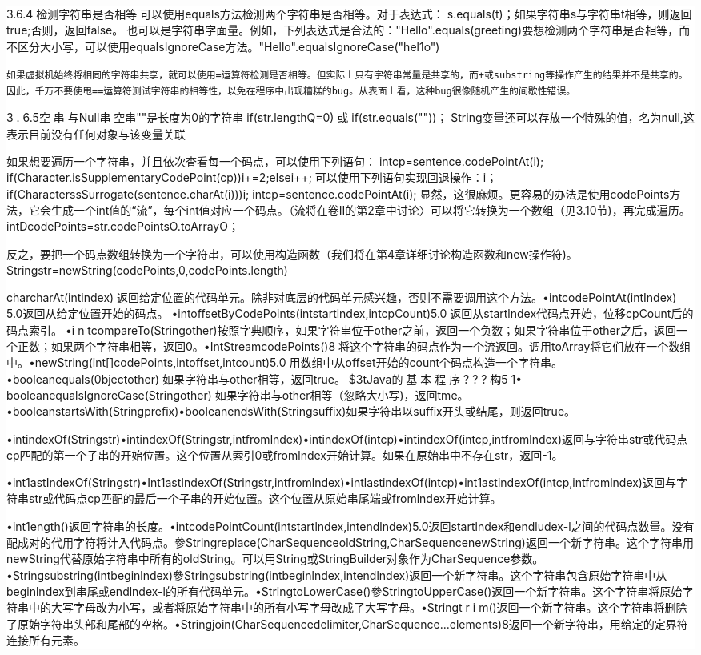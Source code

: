 3.6.4 检测字符串是否相等
    可以使用equals方法检测两个字符串是否相等。对于表达式：
    s.equals(t)；如果字符串s与字符串t相等，则返回true;否则，返回false。
    也可以是字符串字面量。例如，下列表达式是合法的："Hello".equals(greeting)要想检测两个字符串是否相等，而不区分大小写，可以使用equalsIgnoreCase方法。"Hello".equalsIgnoreCase("hel1o")

    如果虚拟机始终将相同的字符串共享，就可以使用=运算符检测是否相等。但实际上只有字符串常量是共享的，而+或substring等操作产生的结果并不是共享的。因此，千万不要使甩==运算符测试字符串的相等性，以免在程序中出现糟糕的bug。从表面上看，这种bug很像随机产生的间歇性错误。

3 . 6.5空 串 与Null串
    空串""是长度为0的字符串 
    if(str.lengthQ=0) 或 if(str.equals(""))；
    String变量还可以存放一个特殊的值，名为null,这表示目前没有任何对象与该变量关联

如果想要遍历一个字符串，并且依次査看每一个码点，可以使用下列语句：
    intcp=sentence.codePointAt(i);
    if(Character.isSupplementaryCodePoint(cp))i+=2;elsei++;
可以使用下列语句实现回退操作：i；
    if(CharacterssSurrogate(sentence.charAt(i)))i;
    intcp=sentence.codePointAt(i);
显然，这很麻烦。更容易的办法是使用codePoints方法，它会生成一个int值的“流”，每个int值对应一个码点。（流将在卷II的第2章中讨论〉可以将它转换为一个数组（见3.10节)，再完成遍历。
    intDcodePoints=str.codePointsO.toArrayO；

反之，要把一个码点数组转换为一个字符串，可以使用构造函数（我们将在第4章详细讨论构造函数和new操作符)。
    Stringstr=newString(codePoints,0,codePoints.length)

charcharAt(intindex)
返回给定位置的代码单元。除非对底层的代码单元感兴趣，否则不需要调用这个方法。•intcodePointAt(intIndex)
5.0返回从给定位置开始的码点。
•intoffsetByCodePoints(intstartlndex,intcpCount)5.0
返回从startlndex代码点开始，位移cpCount后的码点索引。
•i n tcompareTo(Stringother)按照字典顺序，如果字符串位于other之前，返回一个负数；如果字符串位于other之后，返回一个正数；如果两个字符串相等，返回0。•IntStreamcodePoints()8
将这个字符串的码点作为一个流返回。调用toArray将它们放在一个数组中。•newString(int[]codePoints,intoffset,intcount)5.0
用数组中从offset开始的count个码点构造一个字符串。
•booleanequals(0bjectother)
如果字符串与other相等，返回true。
$3tJava的 基 本 程 序 ? ? ? 构5 1•
booleanequalsIgnoreCase(Stringother)
如果字符串与other相等（忽略大小写)，返回tme。•booleanstartsWith(Stringprefix)•booleanendsWith(Stringsuffix)如果字符串以suffix开头或结尾，则返回true。

•intindexOf(Stringstr)•intindexOf(Stringstr,intfromlndex)•intindexOf(intcp)•intindexOf(intcp,intfromlndex)返回与字符串str或代码点cp匹配的第一个子串的开始位置。这个位置从索引0或fromlndex开始计算。如果在原始串中不存在str，返回-1。

•int1astIndexOf(Stringstr)•Int1astIndexOf(Stringstr,intfromlndex)•intlastindexOf(intcp)•int1astindexOf(intcp,intfromlndex)返回与字符串str或代码点cp匹配的最后一个子串的开始位置。这个位置从原始串尾端或fromlndex开始计算。

•int1ength()返回字符串的长度。•intcodePointCount(intstartlndex,intendlndex)5.0返回startlndex和endludex-l之间的代码点数量。没有配成对的代用字符将计入代码点。參Stringreplace(CharSequenceoldString,CharSequencenewString)返回一个新字符串。这个字符串用newString代替原始字符串中所有的oldString。可以用String或StringBuilder对象作为CharSequence参数。•Stringsubstring(intbeginlndex)參Stringsubstring(intbeginlndex,intendlndex)返回一个新字符串。这个字符串包含原始字符串中从beginlndex到串尾或endlndex-l的所有代码单元。•StringtoLowerCase()參StringtoUpperCase()返回一个新字符串。这个字符串将原始字符串中的大写字母改为小写，或者将原始字符串中的所有小写字母改成了大写字母。•Stringt r i m()返回一个新字符串。这个字符串将删除了原始字符串头部和尾部的空格。•Stringjoin(CharSequencedelimiter,CharSequence...elements)8返回一个新字符串，用给定的定界符连接所有元素。
